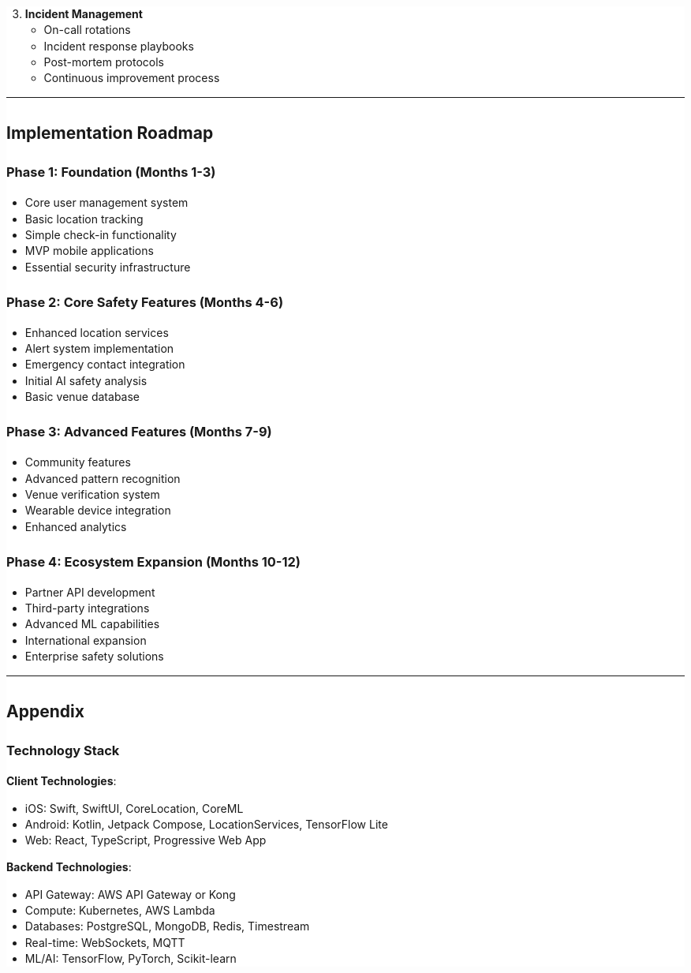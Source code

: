 3. **Incident Management**
   - On-call rotations
   - Incident response playbooks
   - Post-mortem protocols
   - Continuous improvement process

---

## Implementation Roadmap

### Phase 1: Foundation (Months 1-3)
- Core user management system
- Basic location tracking
- Simple check-in functionality
- MVP mobile applications
- Essential security infrastructure

### Phase 2: Core Safety Features (Months 4-6)
- Enhanced location services
- Alert system implementation
- Emergency contact integration
- Initial AI safety analysis
- Basic venue database

### Phase 3: Advanced Features (Months 7-9)
- Community features
- Advanced pattern recognition
- Venue verification system
- Wearable device integration
- Enhanced analytics

### Phase 4: Ecosystem Expansion (Months 10-12)
- Partner API development
- Third-party integrations
- Advanced ML capabilities
- International expansion
- Enterprise safety solutions

---

## Appendix

### Technology Stack

**Client Technologies**:
- iOS: Swift, SwiftUI, CoreLocation, CoreML
- Android: Kotlin, Jetpack Compose, LocationServices, TensorFlow Lite
- Web: React, TypeScript, Progressive Web App

**Backend Technologies**:
- API Gateway: AWS API Gateway or Kong
- Compute: Kubernetes, AWS Lambda
- Databases: PostgreSQL, MongoDB, Redis, Timestream
- Real-time: WebSockets, MQTT
- ML/AI: TensorFlow, PyTorch, Scikit-learn
